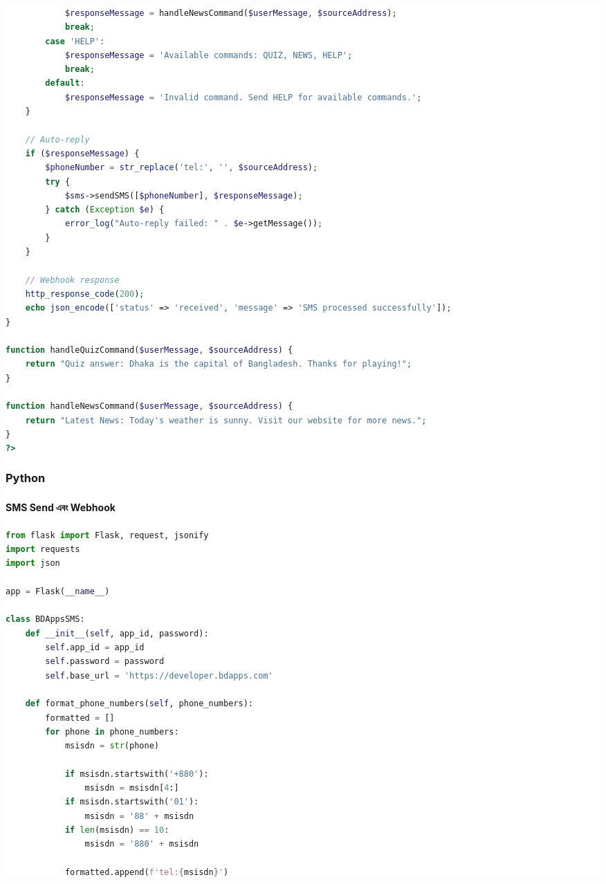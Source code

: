 ```php
            $responseMessage = handleNewsCommand($userMessage, $sourceAddress);
            break;
        case 'HELP':
            $responseMessage = 'Available commands: QUIZ, NEWS, HELP';
            break;
        default:
            $responseMessage = 'Invalid command. Send HELP for available commands.';
    }
    
    // Auto-reply
    if ($responseMessage) {
        $phoneNumber = str_replace('tel:', '', $sourceAddress);
        try {
            $sms->sendSMS([$phoneNumber], $responseMessage);
        } catch (Exception $e) {
            error_log("Auto-reply failed: " . $e->getMessage());
        }
    }
    
    // Webhook response
    http_response_code(200);
    echo json_encode(['status' => 'received', 'message' => 'SMS processed successfully']);
}

function handleQuizCommand($userMessage, $sourceAddress) {
    return "Quiz answer: Dhaka is the capital of Bangladesh. Thanks for playing!";
}

function handleNewsCommand($userMessage, $sourceAddress) {
    return "Latest News: Today's weather is sunny. Visit our website for more news.";
}
?>
```

### Python

#### SMS Send এবং Webhook
```python
from flask import Flask, request, jsonify
import requests
import json

app = Flask(__name__)

class BDAppsSMS:
    def __init__(self, app_id, password):
        self.app_id = app_id
        self.password = password
        self.base_url = 'https://developer.bdapps.com'
    
    def format_phone_numbers(self, phone_numbers):
        formatted = []
        for phone in phone_numbers:
            msisdn = str(phone)
            
            if msisdn.startswith('+880'):
                msisdn = msisdn[4:]
            if msisdn.startswith('01'):
                msisdn = '88' + msisdn
            if len(msisdn) == 10:
                msisdn = '880' + msisdn
                
            formatted.append(f'tel:{msisdn}')
```